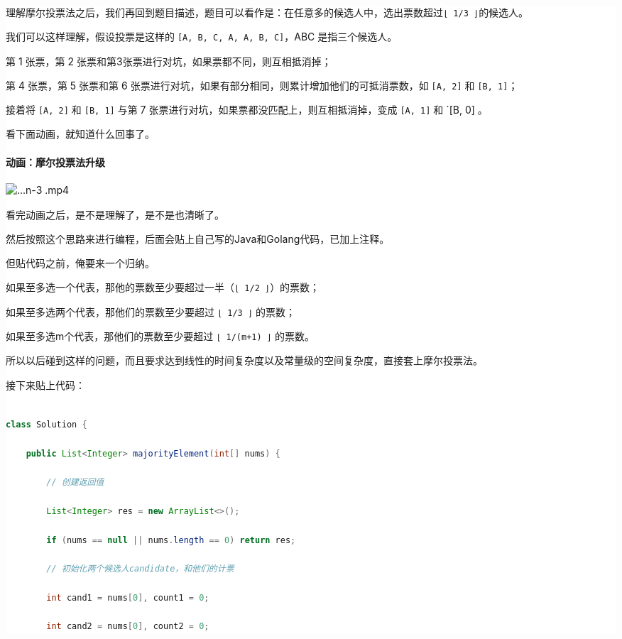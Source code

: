 理解摩尔投票法之后，我们再回到题目描述，题目可以看作是：在任意多的候选人中，选出票数超过`⌊ 1/3 ⌋`的候选人。



我们可以这样理解，假设投票是这样的 `[A, B, C, A, A, B, C]`，ABC 是指三个候选人。



第 1 张票，第 2 张票和第3张票进行对坑，如果票都不同，则互相抵消掉；



第 4 张票，第 5 张票和第 6 张票进行对坑，如果有部分相同，则累计增加他们的可抵消票数，如 `[A, 2]` 和 `[B, 1]`；



接着将 `[A, 2]` 和 `[B, 1]` 与第 7 张票进行对坑，如果票都没匹配上，则互相抵消掉，变成 `[A, 1]` 和 `[B, 0] 。



看下面动画，就知道什么回事了。



#### 动画：摩尔投票法升级



![...n-3 .mp4](a3acad88-b101-48a7-b199-156b126332fe)





看完动画之后，是不是理解了，是不是也清晰了。



然后按照这个思路来进行编程，后面会贴上自己写的Java和Golang代码，已加上注释。



但贴代码之前，俺要来一个归纳。



如果至多选一个代表，那他的票数至少要超过一半（`⌊ 1/2 ⌋`）的票数；



如果至多选两个代表，那他们的票数至少要超过 `⌊ 1/3 ⌋` 的票数；



如果至多选m个代表，那他们的票数至少要超过 `⌊ 1/(m+1) ⌋` 的票数。



所以以后碰到这样的问题，而且要求达到线性的时间复杂度以及常量级的空间复杂度，直接套上摩尔投票法。



接下来贴上代码：





```Java []

class Solution {

    public List<Integer> majorityElement(int[] nums) {

        // 创建返回值

        List<Integer> res = new ArrayList<>();

        if (nums == null || nums.length == 0) return res;

        // 初始化两个候选人candidate，和他们的计票

        int cand1 = nums[0], count1 = 0;

        int cand2 = nums[0], count2 = 0;

```